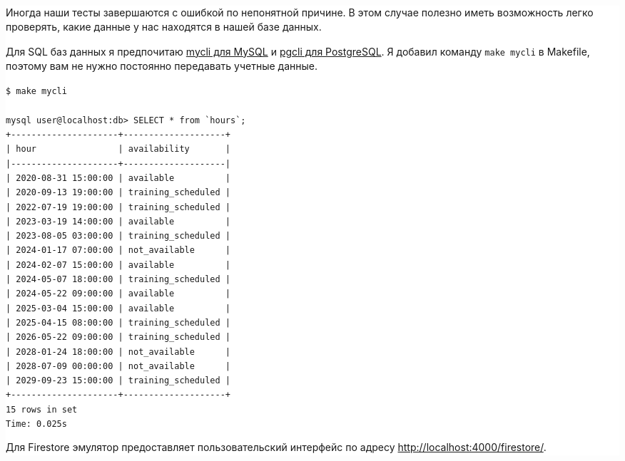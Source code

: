 Иногда наши тесты завершаются с ошибкой по непонятной причине. В этом случае 
полезно иметь возможность легко проверять, какие данные у нас находятся в нашей базе 
данных.

Для SQL баз данных я предпочитаю [mycli для MySQL](https://www.mycli.net/install) и [pgcli для PostgreSQL](https://www.pgcli.com/). Я 
добавил команду `make mycli` в Makefile, поэтому вам не нужно постоянно передавать 
учетные данные.

```shell
$ make mycli

mysql user@localhost:db> SELECT * from `hours`;
+---------------------+--------------------+
| hour                | availability       |
|---------------------+--------------------|
| 2020-08-31 15:00:00 | available          |
| 2020-09-13 19:00:00 | training_scheduled |
| 2022-07-19 19:00:00 | training_scheduled |
| 2023-03-19 14:00:00 | available          |
| 2023-08-05 03:00:00 | training_scheduled |
| 2024-01-17 07:00:00 | not_available      |
| 2024-02-07 15:00:00 | available          |
| 2024-05-07 18:00:00 | training_scheduled |
| 2024-05-22 09:00:00 | available          |
| 2025-03-04 15:00:00 | available          |
| 2025-04-15 08:00:00 | training_scheduled |
| 2026-05-22 09:00:00 | training_scheduled |
| 2028-01-24 18:00:00 | not_available      |
| 2028-07-09 00:00:00 | not_available      |
| 2029-09-23 15:00:00 | training_scheduled |
+---------------------+--------------------+
15 rows in set
Time: 0.025s
```

Для Firestore эмулятор предоставляет пользовательский интерфейс по адресу
[http://localhost:4000/firestore/](http://localhost:4000/firestore/).

